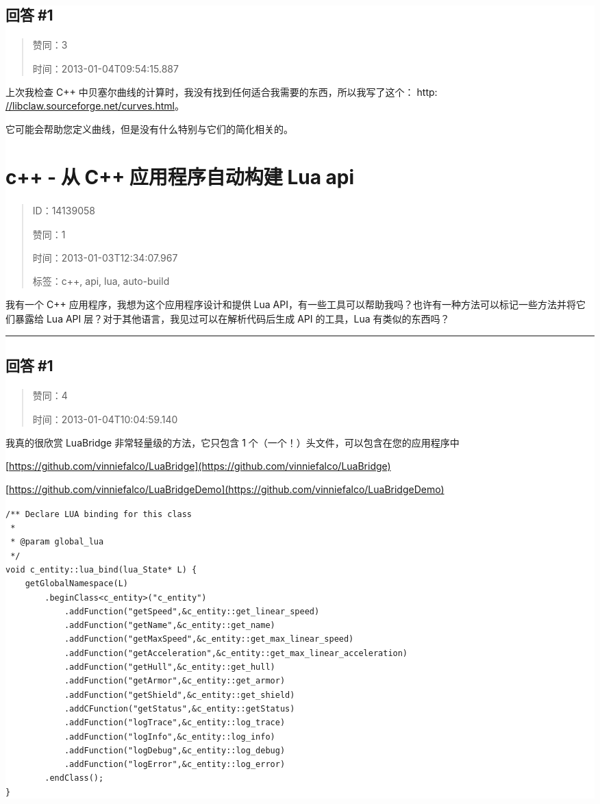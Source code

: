 ## 回答 #1

> 赞同：3
> 
> 时间：2013-01-04T09:54:15.887

上次我检查 C++ 中贝塞尔曲线的计算时，我没有找到任何适合我需要的东西，所以我写了这个： http: [//libclaw.sourceforge.net/curves.html](http://libclaw.sourceforge.net/curves.html)。

它可能会帮助您定义曲线，但是没有什么特别与它们的简化相关的。

# c++ - 从 C++ 应用程序自动构建 Lua api

> ID：14139058
> 
> 赞同：1
> 
> 时间：2013-01-03T12:34:07.967
> 
> 标签：c++, api, lua, auto-build

我有一个 C++ 应用程序，我想为这个应用程序设计和提供 Lua API，有一些工具可以帮助我吗？也许有一种方法可以标记一些方法并将它们暴露给 Lua API 层？对于其他语言，我见过可以在解析代码后生成 API 的工具，Lua 有类似的东西吗？

* * *

## 回答 #1

> 赞同：4
> 
> 时间：2013-01-04T10:04:59.140

我真的很欣赏 LuaBridge 非常轻量级的方法，它只包含 1 个（一个！）头文件，可以包含在您的应用程序中

[https://github.com/vinniefalco/LuaBridge](https://github.com/vinniefalco/LuaBridge)

[https://github.com/vinniefalco/LuaBridgeDemo](https://github.com/vinniefalco/LuaBridgeDemo)

```
/** Declare LUA binding for this class
 *
 * @param global_lua
 */
void c_entity::lua_bind(lua_State* L) {
    getGlobalNamespace(L)
        .beginClass<c_entity>("c_entity")
            .addFunction("getSpeed",&c_entity::get_linear_speed)
            .addFunction("getName",&c_entity::get_name)
            .addFunction("getMaxSpeed",&c_entity::get_max_linear_speed)
            .addFunction("getAcceleration",&c_entity::get_max_linear_acceleration)
            .addFunction("getHull",&c_entity::get_hull)
            .addFunction("getArmor",&c_entity::get_armor)
            .addFunction("getShield",&c_entity::get_shield)
            .addCFunction("getStatus",&c_entity::getStatus)
            .addFunction("logTrace",&c_entity::log_trace)
            .addFunction("logInfo",&c_entity::log_info)
            .addFunction("logDebug",&c_entity::log_debug)
            .addFunction("logError",&c_entity::log_error)
        .endClass();
} 
```
